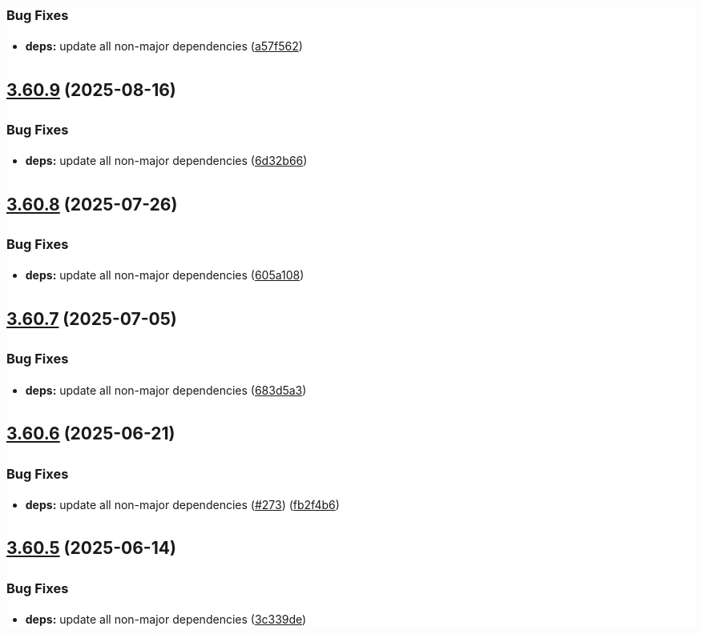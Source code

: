 
### Bug Fixes

* **deps:** update all non-major dependencies ([a57f562](https://github.com/DerYeger/jan-mueller/commit/a57f5625490ce755c8cab52fbb78f65f5a416a99))

## [3.60.9](https://github.com/DerYeger/jan-mueller/compare/v3.60.8...v3.60.9) (2025-08-16)


### Bug Fixes

* **deps:** update all non-major dependencies ([6d32b66](https://github.com/DerYeger/jan-mueller/commit/6d32b6658dce31a8fb02b93633c01ba31427a687))

## [3.60.8](https://github.com/DerYeger/jan-mueller/compare/v3.60.7...v3.60.8) (2025-07-26)


### Bug Fixes

* **deps:** update all non-major dependencies ([605a108](https://github.com/DerYeger/jan-mueller/commit/605a108d518e614801ffc6128592f385d5abc5a0))

## [3.60.7](https://github.com/DerYeger/jan-mueller/compare/v3.60.6...v3.60.7) (2025-07-05)


### Bug Fixes

* **deps:** update all non-major dependencies ([683d5a3](https://github.com/DerYeger/jan-mueller/commit/683d5a3531bb3cc96af8813b375d0d0f62b40579))

## [3.60.6](https://github.com/DerYeger/jan-mueller/compare/v3.60.5...v3.60.6) (2025-06-21)


### Bug Fixes

* **deps:** update all non-major dependencies ([#273](https://github.com/DerYeger/jan-mueller/issues/273)) ([fb2f4b6](https://github.com/DerYeger/jan-mueller/commit/fb2f4b67f1cd0485921527bebfdfccb67d1d3771))

## [3.60.5](https://github.com/DerYeger/jan-mueller/compare/v3.60.4...v3.60.5) (2025-06-14)


### Bug Fixes

* **deps:** update all non-major dependencies ([3c339de](https://github.com/DerYeger/jan-mueller/commit/3c339de3994750e88dfc48d611df178d760772d6))
